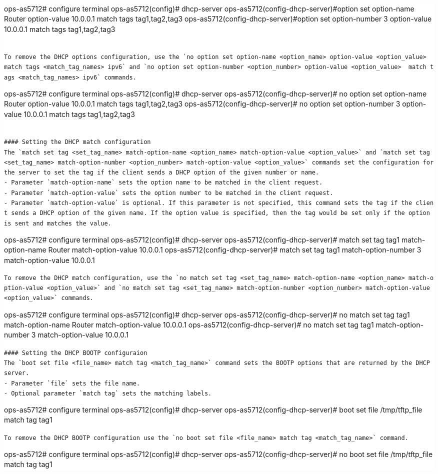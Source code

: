 ops-as5712# configure terminal
ops-as5712(config)# dhcp-server
ops-as5712(config-dhcp-server)#option set option-name Router option-value 10.0.0.1 match tags tag1,tag2,tag3
ops-as5712(config-dhcp-server)#option set option-number 3 option-value 10.0.0.1 match tags tag1,tag2,tag3
```

To remove the DHCP options configuration, use the `no option set option-name <option_name> option-value <option_value>  match tags <match_tag_names> ipv6` and `no option set option-number <option_number> option-value <option_value>  match tags <match_tag_names> ipv6` commands.

```
ops-as5712# configure terminal
ops-as5712(config)# dhcp-server
ops-as5712(config-dhcp-server)# no option set option-name Router option-value 10.0.0.1 match tags tag1,tag2,tag3
ops-as5712(config-dhcp-server)# no option set option-number 3 option-value 10.0.0.1 match tags tag1,tag2,tag3
```

#### Setting the DHCP match configuration
The `match set tag <set_tag_name> match-option-name <option_name> match-option-value <option_value>` and `match set tag <set_tag_name> match-option-number <option_number> match-option-value <option_value>` commands set the configuration for the server to set the tag if the client sends a DHCP option of the given number or name.
- Parameter `match-option-name` sets the option name to be matched in the client request.
- Parameter `match-option-value` sets the option number to be matched in the client request.
- Parameter `match-option-value` is optional. If this parameter is not specified, this command sets the tag if the client sends a DHCP option of the given name. If the option value is specified, then the tag would be set only if the option is sent and matches the value.
```
ops-as5712# configure terminal
ops-as5712(config)# dhcp-server
ops-as5712(config-dhcp-server)# match set tag tag1 match-option-name Router match-option-value 10.0.0.1
ops-as5712(config-dhcp-server)# match set tag tag1 match-option-number 3 match-option-value 10.0.0.1
```
To remove the DHCP match configuration, use the `no match set tag <set_tag_name> match-option-name <option_name> match-option-value <option_value>` and `no match set tag <set_tag_name> match-option-number <option_number> match-option-value <option_value>` commands.
```
ops-as5712# configure terminal
ops-as5712(config)# dhcp-server
ops-as5712(config-dhcp-server)# no match set tag tag1 match-option-name Router match-option-value 10.0.0.1
ops-as5712(config-dhcp-server)# no match set tag tag1 match-option-number 3 match-option-value 10.0.0.1
```
#### Setting the DHCP BOOTP configuraion
The `boot set file <file_name> match tag <match_tag_name>` command sets the BOOTP options that are returned by the DHCP server.
- Parameter `file` sets the file name.
- Optional parameter `match tag` sets the matching labels.
```
ops-as5712# configure terminal
ops-as5712(config)# dhcp-server
ops-as5712(config-dhcp-server)# boot set file /tmp/tftp_file match tag tag1
```
To remove the DHCP BOOTP configuration use the `no boot set file <file_name> match tag <match_tag_name>` command.
```
ops-as5712# configure terminal
ops-as5712(config)# dhcp-server
ops-as5712(config-dhcp-server)# no boot set file /tmp/tftp_file match tag tag1